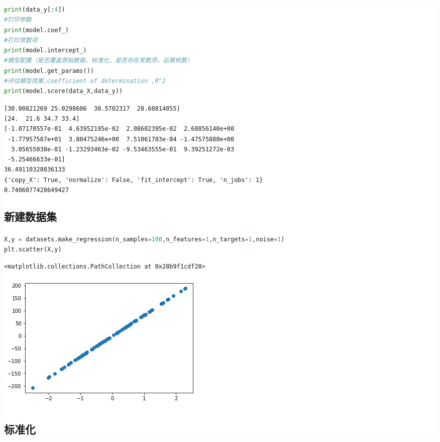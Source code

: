 ```python
print(data_y[:4])
#打印参数
print(model.coef_)
#打印常数项
print(model.intercept_)
#模型配置（是否覆盖原始数据，标准化，是否存在常数项，运算核数）
print(model.get_params())
#评估模型效果,coefficient of determination ,R^2
print(model.score(data_X,data_y))
```

    [30.00821269 25.0298606  30.5702317  28.60814055]
    [24.  21.6 34.7 33.4]
    [-1.07170557e-01  4.63952195e-02  2.08602395e-02  2.68856140e+00
     -1.77957587e+01  3.80475246e+00  7.51061703e-04 -1.47575880e+00
      3.05655038e-01 -1.23293463e-02 -9.53463555e-01  9.39251272e-03
     -5.25466633e-01]
    36.49110328036133
    {'copy_X': True, 'normalize': False, 'fit_intercept': True, 'n_jobs': 1}
    0.7406077428649427
    

## 新建数据集


```python
X,y = datasets.make_regression(n_samples=100,n_features=1,n_targets=1,noise=1)
plt.scatter(X,y)
```




    <matplotlib.collections.PathCollection at 0x28b9f1cdf28>




![png](output_9_1.png)


## 标准化
